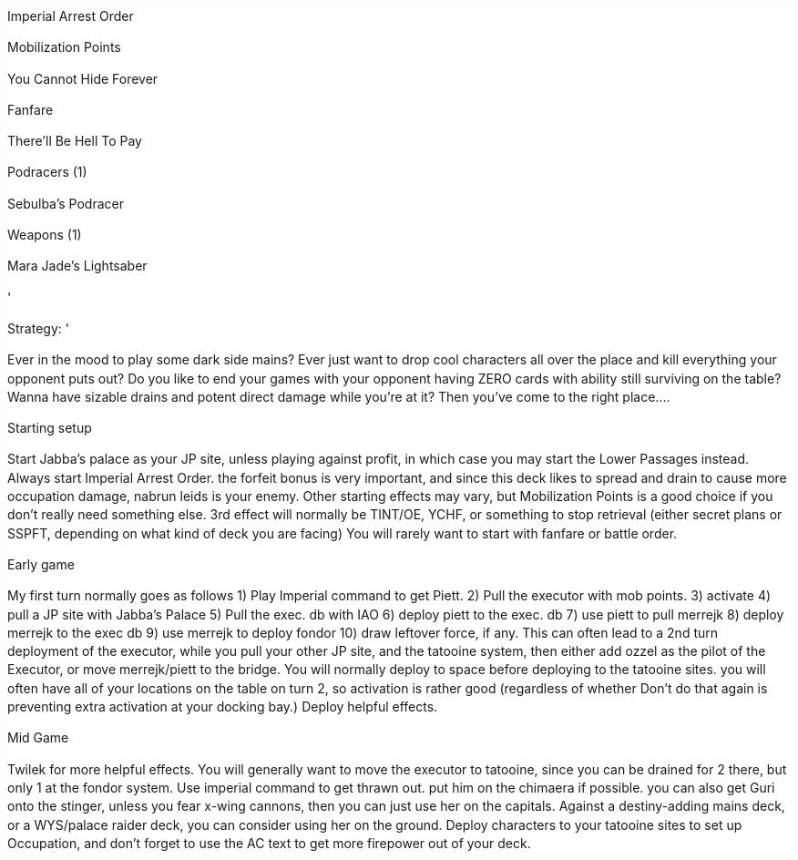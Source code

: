 Imperial Arrest Order

Mobilization Points

You Cannot Hide Forever

Fanfare

There’ll Be Hell To Pay


Podracers (1)

Sebulba’s Podracer


Weapons (1)

Mara Jade’s Lightsaber

'

Strategy: '

Ever in the mood to play some dark side mains?  Ever just want to drop cool characters all over the place and kill everything your opponent puts out?  Do you like to end your games with your opponent having ZERO cards with ability still surviving on the table?  Wanna have sizable drains and potent direct damage while you’re at it?  Then you’ve come to the right place....


Starting setup

Start Jabba’s palace as your JP site, unless playing against profit, in which case you may start the Lower Passages instead.  Always start Imperial Arrest Order.  the forfeit bonus is very important, and since this deck likes to spread and drain to cause more occupation damage, nabrun leids is your enemy.  Other starting effects may vary, but Mobilization Points is a good choice if you don’t really need something else.  3rd effect will normally be TINT/OE, YCHF, or something to stop retrieval (either secret plans or SSPFT, depending on what kind of deck you are facing)  You will rarely want to start with fanfare or battle order.


Early game

My first turn normally goes as follows 1) Play Imperial command to get Piett.  2) Pull the executor with mob points.  3) activate  4) pull a JP site with Jabba’s Palace  5) Pull the exec. db with IAO  6) deploy piett to the exec. db  7) use piett to pull merrejk  8) deploy merrejk to the exec db  9) use merrejk to deploy fondor  10) draw leftover force, if any.  This can often lead to a 2nd turn deployment of the executor, while you pull your other JP site, and the tatooine system, then either add ozzel as the pilot of the Executor, or move merrejk/piett to the bridge.  You will normally deploy to space before deploying to the tatooine sites.  you will often have all of your locations on the table on turn 2, so activation is rather good (regardless of whether Don’t do that again is preventing extra activation at your docking bay.)  Deploy helpful effects.


Mid Game

Twilek for more helpful effects.  You will generally want to move the executor to tatooine, since you can be drained for 2 there, but only 1 at the fondor system.  Use imperial command to get thrawn out.  put him on the chimaera if possible.  you can also get Guri onto the stinger, unless you fear x-wing cannons, then you can just use her on the capitals.  Against a destiny-adding mains deck, or a WYS/palace raider deck, you can consider using her on the ground.  Deploy characters to your tatooine sites to set up Occupation, and don’t forget to use the AC text to get more firepower out of your deck.  
